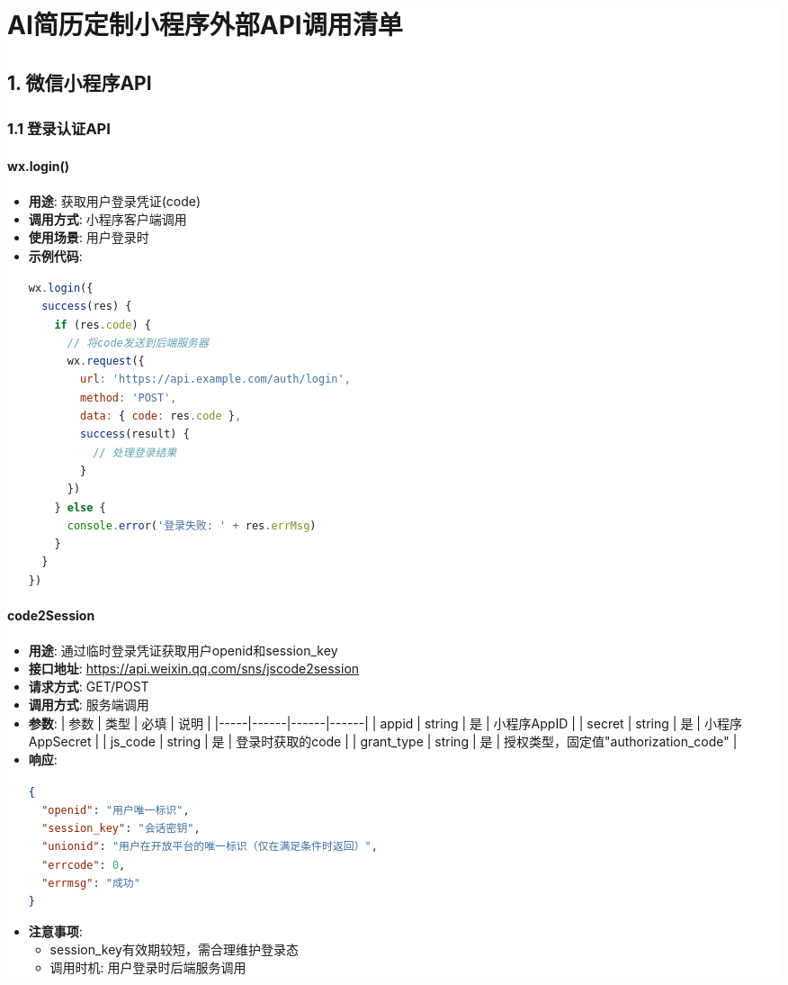 # AI简历定制小程序外部API调用清单

## 1. 微信小程序API

### 1.1 登录认证API

#### wx.login()
- **用途**: 获取用户登录凭证(code)
- **调用方式**: 小程序客户端调用
- **使用场景**: 用户登录时
- **示例代码**:
  ```javascript
  wx.login({
    success(res) {
      if (res.code) {
        // 将code发送到后端服务器
        wx.request({
          url: 'https://api.example.com/auth/login',
          method: 'POST',
          data: { code: res.code },
          success(result) {
            // 处理登录结果
          }
        })
      } else {
        console.error('登录失败: ' + res.errMsg)
      }
    }
  })
  ```

#### code2Session
- **用途**: 通过临时登录凭证获取用户openid和session_key
- **接口地址**: https://api.weixin.qq.com/sns/jscode2session
- **请求方式**: GET/POST
- **调用方式**: 服务端调用
- **参数**:
  | 参数 | 类型 | 必填 | 说明 |
  |-----|------|------|------|
  | appid | string | 是 | 小程序AppID |
  | secret | string | 是 | 小程序AppSecret |
  | js_code | string | 是 | 登录时获取的code |
  | grant_type | string | 是 | 授权类型，固定值"authorization_code" |
- **响应**:
  ```json
  {
    "openid": "用户唯一标识",
    "session_key": "会话密钥",
    "unionid": "用户在开放平台的唯一标识（仅在满足条件时返回）",
    "errcode": 0,
    "errmsg": "成功"
  }
  ```
- **注意事项**:
  - session_key有效期较短，需合理维护登录态
  - 调用时机: 用户登录时后端服务调用
